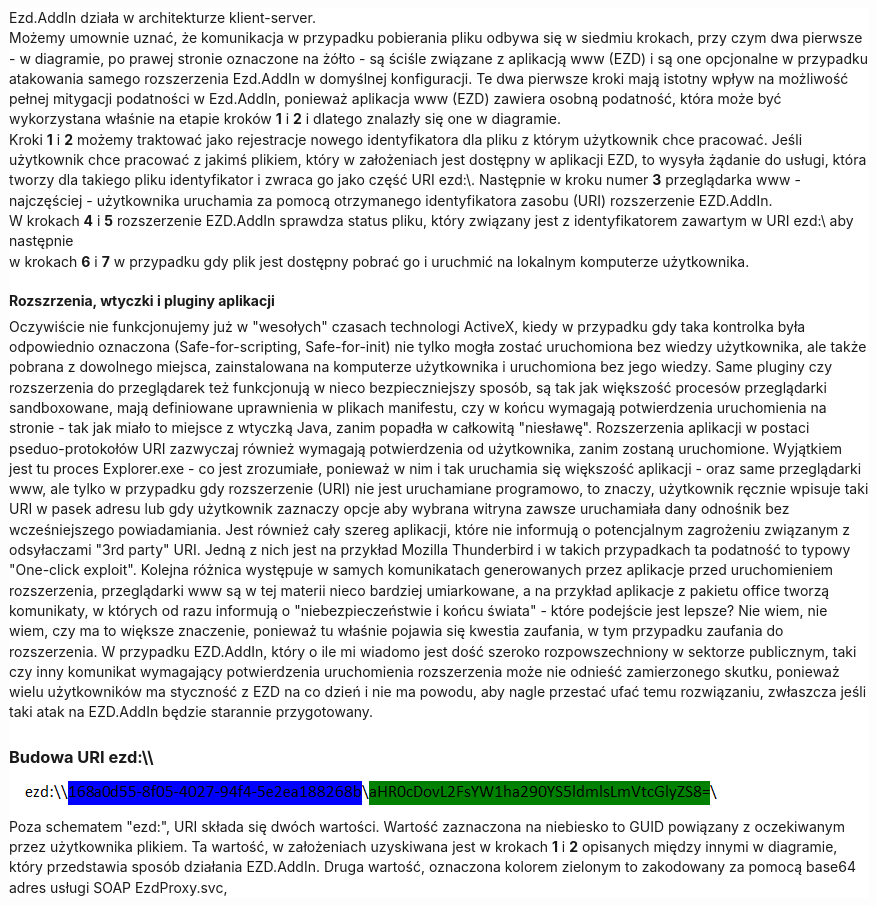 Ezd.AddIn działa w architekturze klient-server.<br/>
Możemy umownie uznać, że komunikacja w przypadku pobierania pliku odbywa się w siedmiu krokach, 
przy czym dwa pierwsze - w diagramie, po prawej stronie oznaczone na żółto -
są ściśle związane z aplikacją www (EZD) i są one opcjonalne w przypadku atakowania samego rozszerzenia Ezd.AddIn w domyślnej konfiguracji.
Te dwa pierwsze kroki mają istotny wpływ na możliwość pełnej mitygacji podatności w Ezd.AddIn, ponieważ aplikacja www (EZD) zawiera osobną podatność, która 
może być wykorzystana właśnie na etapie kroków <b>1</b> i <b>2</b> i dlatego znalazły się one w diagramie.<br/>
Kroki <b>1</b> i <b>2</b> możemy traktować jako rejestracje nowego identyfikatora dla pliku z którym użytkownik chce pracować. Jeśli użytkownik chce pracować 
z jakimś plikiem, który w założeniach jest dostępny w aplikacji EZD, to wysyła żądanie do usługi, która tworzy dla takiego pliku identyfikator i zwraca go jako 
część URI ezd:\\. Następnie w kroku numer <b>3</b> przeglądarka www - najczęściej -  użytkownika uruchamia za pomocą otrzymanego identyfikatora zasobu (URI) rozszerzenie 
EZD.AddIn. <br/>
W krokach <b>4</b> i <b>5</b> rozszerzenie EZD.AddIn sprawdza status pliku, który związany jest z identyfikatorem zawartym w URI ezd:\\ aby następnie <br/>
w krokach <b>6</b> i <b>7</b> w przypadku gdy plik jest dostępny pobrać go i uruchmić na lokalnym komputerze użytkownika.
<h4 style="margin-bottom:5px;">Rozszrzenia, wtyczki i pluginy aplikacji</h4>
Oczywiście nie funkcjonujemy już w "wesołych" czasach technologi ActiveX, kiedy w przypadku gdy taka kontrolka była odpowiednio oznaczona (Safe-for-scripting, Safe-for-init) 
nie tylko mogła zostać uruchomiona bez wiedzy użytkownika, ale także pobrana z dowolnego miejsca, zainstalowana na komputerze użytkownika i uruchomiona bez jego wiedzy. 
Same pluginy czy rozszerzenia do przeglądarek też funkcjonują w nieco bezpieczniejszy sposób, są tak jak większość procesów przeglądarki sandboxowane, 
mają definiowane uprawnienia w plikach manifestu, czy w końcu wymagają potwierdzenia uruchomienia na stronie - 
tak jak miało to miejsce z wtyczką Java, zanim popadła w całkowitą "niesławę".
Rozszerzenia aplikacji w postaci pseduo-protokołów URI zazwyczaj również wymagają potwierdzenia od użytkownika, zanim zostaną uruchomione. 
Wyjątkiem jest tu proces Explorer.exe - co jest zrozumiałe, ponieważ w nim i tak uruchamia się większość aplikacji - oraz same przeglądarki www, ale tylko 
w przypadku gdy rozszerzenie (URI) nie jest uruchamiane programowo, to znaczy, użytkownik ręcznie wpisuje taki URI w pasek adresu lub gdy użytkownik zaznaczy opcje 
aby wybrana witryna zawsze uruchamiała dany odnośnik bez wcześniejszego powiadamiania. 
Jest również cały szereg aplikacji, które nie informują o potencjalnym zagrożeniu związanym z odsyłaczami "3rd party" URI.
Jedną z nich jest na przykład Mozilla Thunderbird i w takich przypadkach ta podatność to typowy "One-click exploit".
Kolejna różnica występuje w samych komunikatach generowanych przez aplikacje przed uruchomieniem rozszerzenia, przeglądarki www są w tej materii nieco bardziej umiarkowane, a na przykład
aplikacje z pakietu office tworzą komunikaty, w których od razu informują o "niebezpieczeństwie i końcu świata" - które podejście jest lepsze? Nie wiem, nie wiem, czy 
ma to większe znaczenie, ponieważ tu właśnie pojawia się kwestia zaufania, w tym przypadku zaufania do rozszerzenia. 
W przypadku EZD.AddIn, który o ile mi wiadomo jest dość szeroko rozpowszechniony w sektorze publicznym, taki czy inny komunikat wymagający potwierdzenia uruchomienia rozszerzenia 
może nie odnieść zamierzonego skutku, ponieważ wielu użytkowników ma styczność z EZD na co dzień i nie ma powodu, aby nagle przestać ufać temu rozwiązaniu, zwłaszcza jeśli taki 
atak na EZD.AddIn będzie starannie przygotowany.
<h3 style="margin-bottom:5px;">Budowa URI ezd:\\</h3>
<img src="./RES/EZD.URI.png" style="float:none;"/>
<br/>
Poza schematem "ezd:", URI składa się dwóch wartości. Wartość zaznaczona na niebiesko to GUID powiązany z oczekiwanym przez użytkownika plikiem.
Ta wartość, w założeniach uzyskiwana jest w krokach <b>1</b> i <b>2</b> opisanych między innymi w diagramie, który przedstawia sposób działania EZD.AddIn. 
Druga wartość, oznaczona kolorem zielonym to zakodowany za pomocą base64 adres usługi SOAP EzdProxy.svc, 